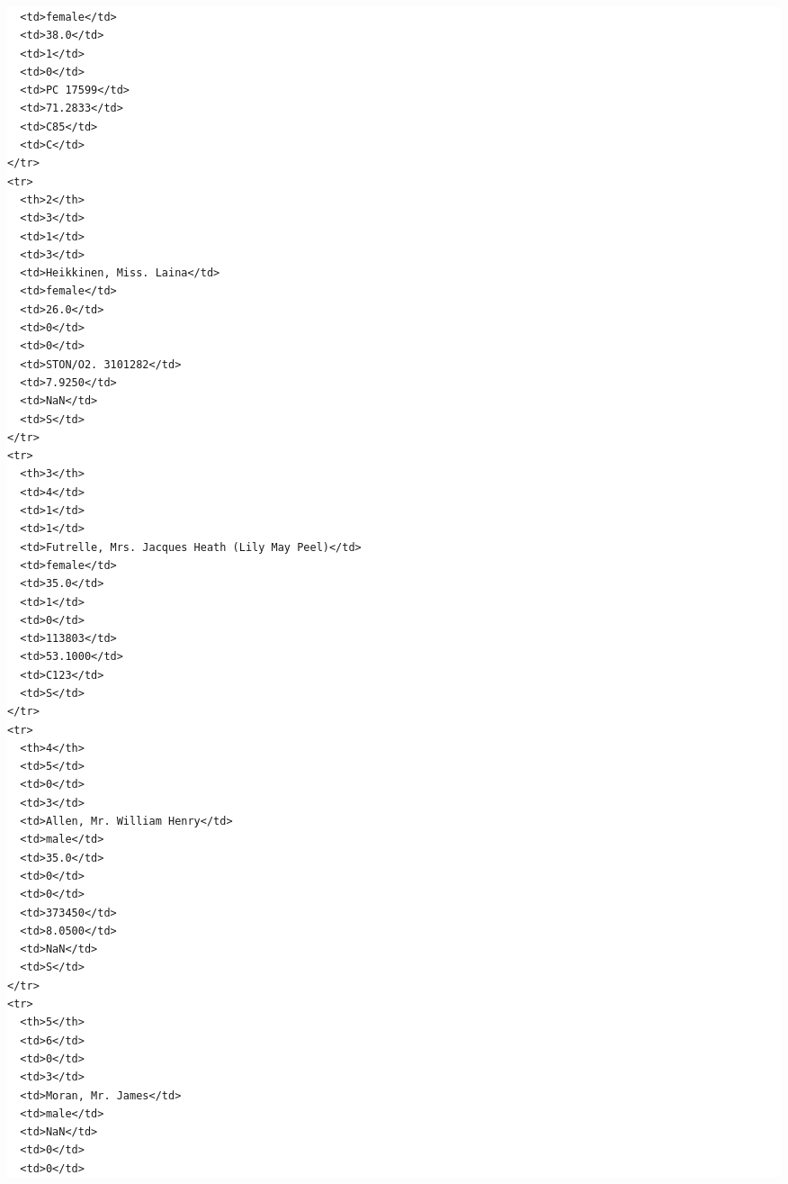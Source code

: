       <td>female</td>
      <td>38.0</td>
      <td>1</td>
      <td>0</td>
      <td>PC 17599</td>
      <td>71.2833</td>
      <td>C85</td>
      <td>C</td>
    </tr>
    <tr>
      <th>2</th>
      <td>3</td>
      <td>1</td>
      <td>3</td>
      <td>Heikkinen, Miss. Laina</td>
      <td>female</td>
      <td>26.0</td>
      <td>0</td>
      <td>0</td>
      <td>STON/O2. 3101282</td>
      <td>7.9250</td>
      <td>NaN</td>
      <td>S</td>
    </tr>
    <tr>
      <th>3</th>
      <td>4</td>
      <td>1</td>
      <td>1</td>
      <td>Futrelle, Mrs. Jacques Heath (Lily May Peel)</td>
      <td>female</td>
      <td>35.0</td>
      <td>1</td>
      <td>0</td>
      <td>113803</td>
      <td>53.1000</td>
      <td>C123</td>
      <td>S</td>
    </tr>
    <tr>
      <th>4</th>
      <td>5</td>
      <td>0</td>
      <td>3</td>
      <td>Allen, Mr. William Henry</td>
      <td>male</td>
      <td>35.0</td>
      <td>0</td>
      <td>0</td>
      <td>373450</td>
      <td>8.0500</td>
      <td>NaN</td>
      <td>S</td>
    </tr>
    <tr>
      <th>5</th>
      <td>6</td>
      <td>0</td>
      <td>3</td>
      <td>Moran, Mr. James</td>
      <td>male</td>
      <td>NaN</td>
      <td>0</td>
      <td>0</td>